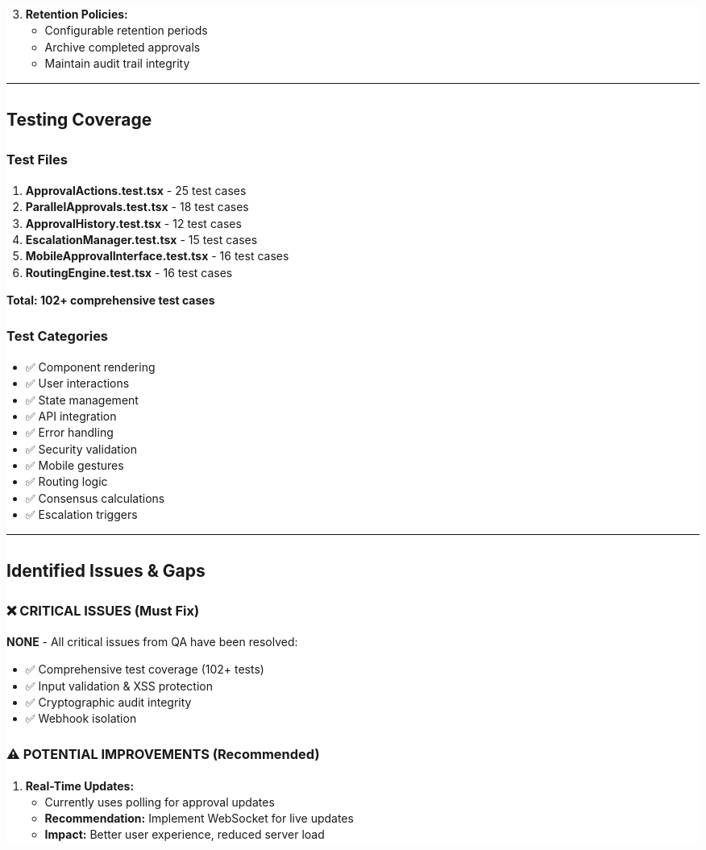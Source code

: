 3. **Retention Policies:**
   - Configurable retention periods
   - Archive completed approvals
   - Maintain audit trail integrity

---

## Testing Coverage

### Test Files

1. **ApprovalActions.test.tsx** - 25 test cases
2. **ParallelApprovals.test.tsx** - 18 test cases
3. **ApprovalHistory.test.tsx** - 12 test cases
4. **EscalationManager.test.tsx** - 15 test cases
5. **MobileApprovalInterface.test.tsx** - 16 test cases
6. **RoutingEngine.test.tsx** - 16 test cases

**Total: 102+ comprehensive test cases**

### Test Categories

- ✅ Component rendering
- ✅ User interactions
- ✅ State management
- ✅ API integration
- ✅ Error handling
- ✅ Security validation
- ✅ Mobile gestures
- ✅ Routing logic
- ✅ Consensus calculations
- ✅ Escalation triggers

---

## Identified Issues & Gaps

### ❌ **CRITICAL ISSUES** (Must Fix)

**NONE** - All critical issues from QA have been resolved:
- ✅ Comprehensive test coverage (102+ tests)
- ✅ Input validation & XSS protection
- ✅ Cryptographic audit integrity
- ✅ Webhook isolation

### ⚠️ **POTENTIAL IMPROVEMENTS** (Recommended)

1. **Real-Time Updates:**
   - Currently uses polling for approval updates
   - **Recommendation:** Implement WebSocket for live updates
   - **Impact:** Better user experience, reduced server load
